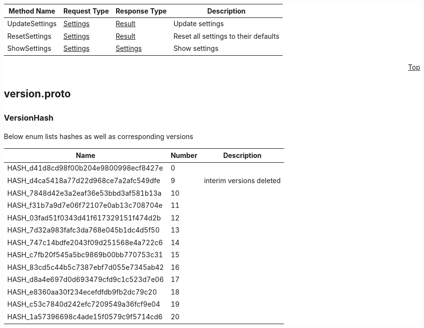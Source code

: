 
| Method Name | Request Type | Response Type | Description |
| ----------- | ------------ | ------------- | ------------|
| UpdateSettings | [Settings](#edgeproto.Settings) | [Result](#edgeproto.Result) | Update settings |
| ResetSettings | [Settings](#edgeproto.Settings) | [Result](#edgeproto.Result) | Reset all settings to their defaults |
| ShowSettings | [Settings](#edgeproto.Settings) | [Settings](#edgeproto.Settings) | Show settings |

 



<a name="version.proto"></a>
<p align="right"><a href="#top">Top</a></p>

## version.proto


 


<a name="edgeproto.VersionHash"></a>

### VersionHash
Below enum lists hashes as well as corresponding versions

| Name | Number | Description |
| ---- | ------ | ----------- |
| HASH_d41d8cd98f00b204e9800998ecf8427e | 0 |  |
| HASH_d4ca5418a77d22d968ce7a2afc549dfe | 9 | interim versions deleted |
| HASH_7848d42e3a2eaf36e53bbd3af581b13a | 10 |  |
| HASH_f31b7a9d7e06f72107e0ab13c708704e | 11 |  |
| HASH_03fad51f0343d41f617329151f474d2b | 12 |  |
| HASH_7d32a983fafc3da768e045b1dc4d5f50 | 13 |  |
| HASH_747c14bdfe2043f09d251568e4a722c6 | 14 |  |
| HASH_c7fb20f545a5bc9869b00bb770753c31 | 15 |  |
| HASH_83cd5c44b5c7387ebf7d055e7345ab42 | 16 |  |
| HASH_d8a4e697d0d693479cfd9c1c523d7e06 | 17 |  |
| HASH_e8360aa30f234ecefdfdb9fb2dc79c20 | 18 |  |
| HASH_c53c7840d242efc7209549a36fcf9e04 | 19 |  |
| HASH_1a57396698c4ade15f0579c9f5714cd6 | 20 |  |


 

 

 
